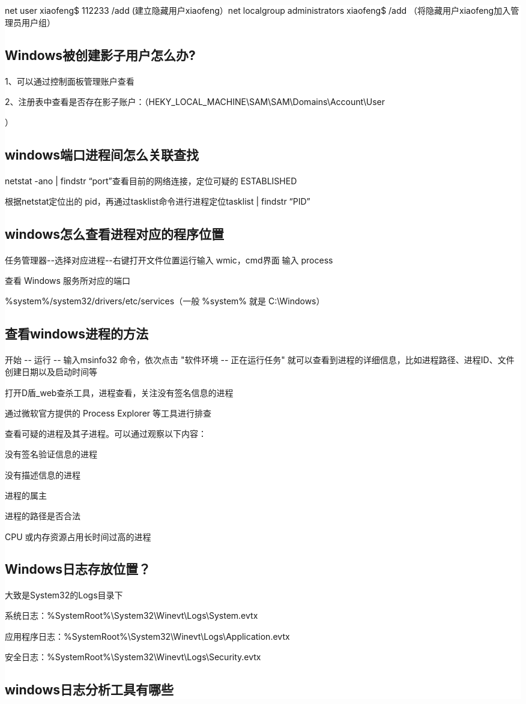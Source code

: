 net user xiaofeng$ 112233 /add (建立隐藏用户xiaofeng）net localgroup administrators xiaofeng$ /add （将隐藏用户xiaofeng加入管理员用户组）

## Windows被创建影子用户怎么办?

1、可以通过控制面板管理账户查看

2、注册表中查看是否存在影子账户：（HEKY_LOCAL_MACHINE\SAM\SAM\Domains\Account\User

）

## windows端口进程间怎么关联查找

netstat -ano | findstr “port”查看目前的网络连接，定位可疑的 ESTABLISHED

根据netstat定位出的 pid，再通过tasklist命令进行进程定位tasklist | findstr “PID”

## windows怎么查看进程对应的程序位置

任务管理器--选择对应进程--右键打开文件位置运行输入 wmic，cmd界面 输入 process

查看 Windows 服务所对应的端口

%system%/system32/drivers/etc/services（一般 %system% 就是 C:\Windows）

## 查看windows进程的方法

开始 -- 运行 -- 输入msinfo32 命令，依次点击 "软件环境 -- 正在运行任务" 就可以查看到进程的详细信息，比如进程路径、进程ID、文件创建日期以及启动时间等

打开D盾_web查杀工具，进程查看，关注没有签名信息的进程

通过微软官方提供的 Process Explorer 等工具进行排查

查看可疑的进程及其子进程。可以通过观察以下内容：

没有签名验证信息的进程

没有描述信息的进程

进程的属主

进程的路径是否合法

CPU 或内存资源占用长时间过高的进程

## Windows日志存放位置？

大致是System32的Logs目录下

系统日志：%SystemRoot%\System32\Winevt\Logs\System.evtx

应用程序日志：%SystemRoot%\System32\Winevt\Logs\Application.evtx

安全日志：%SystemRoot%\System32\Winevt\Logs\Security.evtx

## windows日志分析工具有哪些
